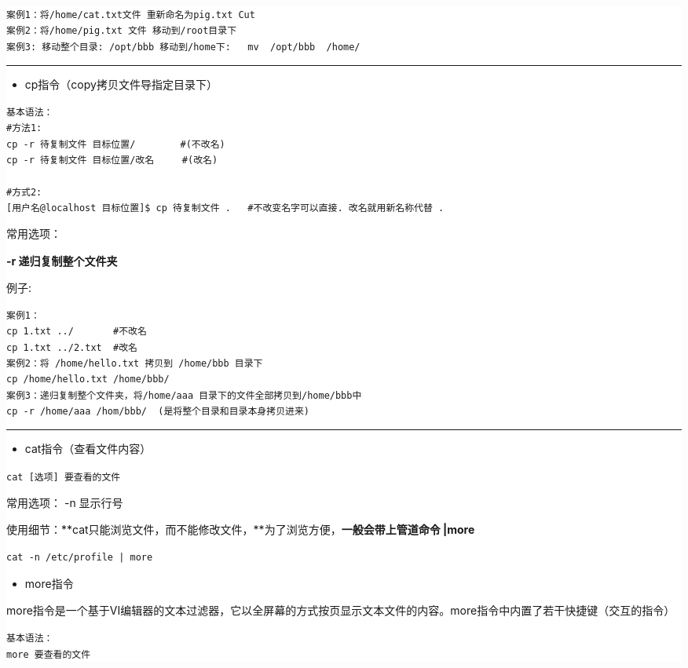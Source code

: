```
案例1：将/home/cat.txt文件 重新命名为pig.txt Cut
案例2：将/home/pig.txt 文件 移动到/root目录下
案例3: 移动整个目录: /opt/bbb 移动到/home下:   mv  /opt/bbb  /home/
```

------

- cp指令（copy拷贝文件导指定目录下）

```shell
基本语法：
#方法1:
cp -r 待复制文件 目标位置/        #(不改名)
cp -r 待复制文件 目标位置/改名     #(改名)

#方式2:
[用户名@localhost 目标位置]$ cp 待复制文件 .   #不改变名字可以直接. 改名就用新名称代替 .
```

常用选项：

**-r 递归复制整个文件夹**

例子:

```
案例1：
cp 1.txt ../       #不改名
cp 1.txt ../2.txt  #改名
案例2：将 /home/hello.txt 拷贝到 /home/bbb 目录下
cp /home/hello.txt /home/bbb/
案例3：递归复制整个文件夹，将/home/aaa 目录下的文件全部拷贝到/home/bbb中
cp -r /home/aaa /hom/bbb/  (是将整个目录和目录本身拷贝进来)
```

------

+ cat指令（查看文件内容）

```
cat [选项] 要查看的文件
```

常用选项： -n 显示行号

使用细节：**cat只能浏览文件，而不能修改文件，**为了浏览方便，**一般会带上管道命令 |more**

```
cat -n /etc/profile | more
```

- more指令

more指令是一个基于VI编辑器的文本过滤器，它以全屏幕的方式按页显示文本文件的内容。more指令中内置了若干快捷键（交互的指令）

```
基本语法：
more 要查看的文件
```
